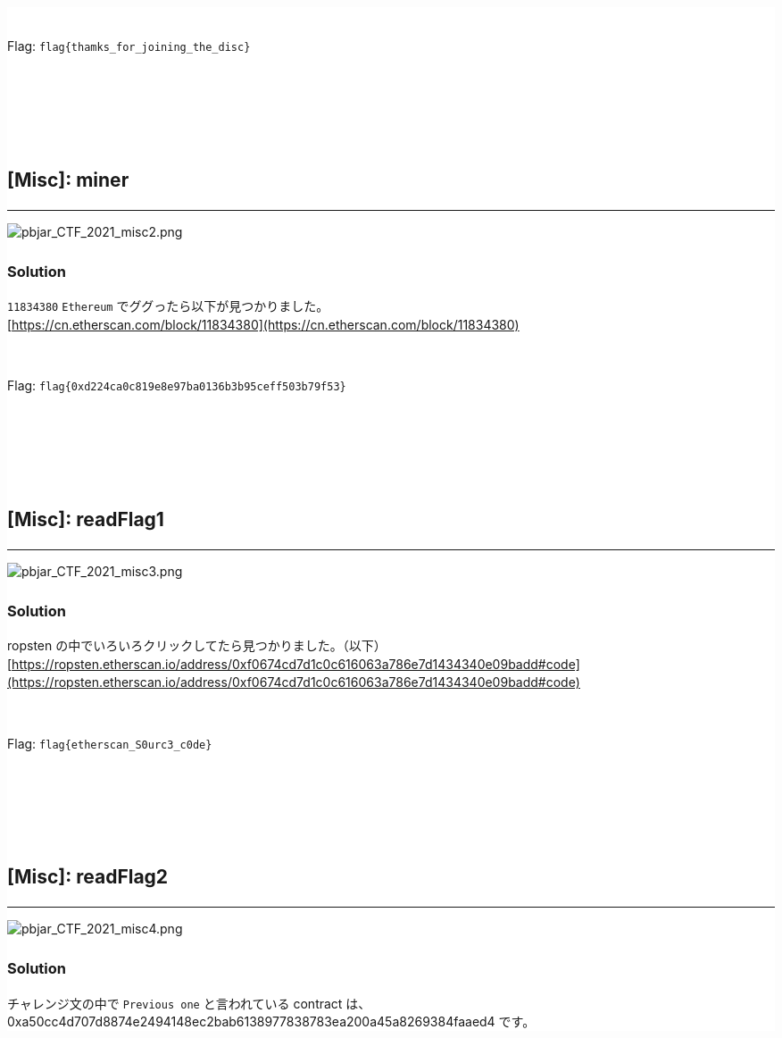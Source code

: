 <br />

Flag: `flag{thamks_for_joining_the_disc}`



<br /><br />
<br /><br />
## [Misc]: miner
- - -
<img src="https://captureamerica.github.io/writeups/img/pbjar_CTF_2021_misc2.png" alt="pbjar_CTF_2021_misc2.png">

<br />

### Solution
`11834380` `Ethereum` でググったら以下が見つかりました。<br />
[https://cn.etherscan.com/block/11834380](https://cn.etherscan.com/block/11834380)

<br />

Flag: `flag{0xd224ca0c819e8e97ba0136b3b95ceff503b79f53}`


<br /><br />
<br /><br />
## [Misc]: readFlag1
- - -
<img src="https://captureamerica.github.io/writeups/img/pbjar_CTF_2021_misc3.png" alt="pbjar_CTF_2021_misc3.png">

<br />

### Solution
ropsten の中でいろいろクリックしてたら見つかりました。（以下）<br />
[https://ropsten.etherscan.io/address/0xf0674cd7d1c0c616063a786e7d1434340e09badd#code](https://ropsten.etherscan.io/address/0xf0674cd7d1c0c616063a786e7d1434340e09badd#code)

<br />

Flag: `flag{etherscan_S0urc3_c0de}`



<br /><br />
<br /><br />
## [Misc]: readFlag2
- - -
<img src="https://captureamerica.github.io/writeups/img/pbjar_CTF_2021_misc4.png" alt="pbjar_CTF_2021_misc4.png">

<br />

### Solution
チャレンジ文の中で `Previous one` と言われている contract は、0xa50cc4d707d8874e2494148ec2bab6138977838783ea200a45a8269384faaed4 です。
